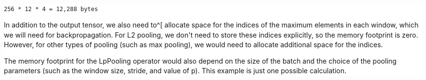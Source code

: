 ```
256 * 12 * 4 = 12,288 bytes
```

In addition to the output tensor, we also need
to^[ allocate space for the indices of the maximum
elements in each window, which we will need for
backpropagation. For L2 pooling, we don't need to
store these indices explicitly, so the memory
footprint is zero. However, for other types of
pooling (such as max pooling), we would need to
allocate additional space for the indices.

The memory footprint for the LpPooling operator
would also depend on the size of the batch and the
choice of the pooling parameters (such as the
window size, stride, and value of p). This example
is just one possible calculation.
